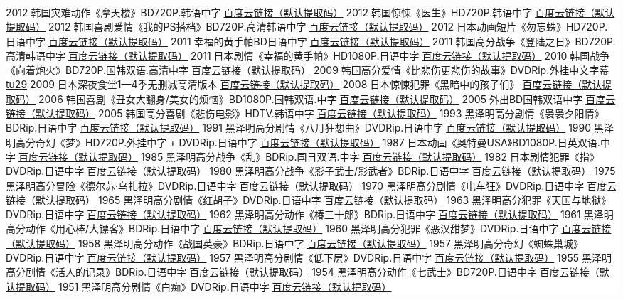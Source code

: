 2012 韩国灾难动作《摩天楼》BD720P.韩语中字	<a href="https://pan.baidu.com/s/14Cb6STf4ENrzESiDDNTR1Q">百度云链接（默认提取码）</a>
2012 韩国惊悚《医生》HD720P.韩语中字	<a href="https://pan.baidu.com/s/1dTcSF_z4K_uvMziHGsyjoA">百度云链接（默认提取码）</a>
2012 韩国喜剧爱情《我的PS搭档》BD720P.高清韩语中字	<a href="https://pan.baidu.com/s/158UBZKh9BXI5BjMdn-O-HA">百度云链接（默认提取码）</a>
2012 日本动画短片《勿忘蛛》HD720P.日语中字	<a href="https://pan.baidu.com/s/19Tzb-oVpRDosxF1d1CEKMA">百度云链接（默认提取码）</a>
2011 幸福的黄手帕BD日语中字	<a href="https://pan.baidu.com/s/1-7xmKvLN0CduM4KVdCAzaA">百度云链接（默认提取码）</a>
2011 韩国高分战争《登陆之日》BD720P.高清韩语中字	<a href="https://pan.baidu.com/s/1VSW19rTGFhfmNQIA6SRC6w">百度云链接（默认提取码）</a>
2011 日本剧情《幸福的黄手帕》HD1080P.日语中字	<a href="https://pan.baidu.com/s/1l5BqxfP5bo0zrLKJcMBsKw">百度云链接（默认提取码）</a>
2010 韩国战争《向着炮火》BD720P.国韩双语.高清中字	<a href="https://pan.baidu.com/s/10flwyZXjTO2U-aXGolrtpg">百度云链接（默认提取码）</a>
2009 韩国高分爱情《比悲伤更悲伤的故事》DVDRip.外挂中文字幕	<a href="https://pan.baidu.com/s/1bUJvyIvw9qTHu6dbnsizlw">tu29</a>
2009 日本深夜食堂1—4季无删减高清版本 	<a href="https://pan.baidu.com/s/18n3hy3EBtj0353JjHBibDg">百度云链接（默认提取码）</a>
2008 日本惊悚犯罪《黑暗中的孩子们》	<a href="https://pan.baidu.com/s/1pSy7sufs-ByuksF-xfpJ1g">百度云链接（默认提取码）</a>
2006 韩国喜剧《丑女大翻身/美女的烦恼》BD1080P.国韩双语.中字	<a href="https://pan.baidu.com/s/1PDTu_iFxv7t24pN_hRHXOg">百度云链接（默认提取码）</a>
2005 外出BD国韩双语中字	<a href="https://pan.baidu.com/s/16Z5uish3drGy_ml2QmJTbA">百度云链接（默认提取码）</a>
2005 韩国高分喜剧《悲伤电影》HDTV.韩语中字	<a href="https://pan.baidu.com/s/1opQSP66tTn28jYFuPt__jg">百度云链接（默认提取码）</a>
1993 黑泽明高分剧情《袅袅夕阳情》BDRip.日语中字	<a href="https://pan.baidu.com/s/186dChDVW-RuKKssAMRLtJA">百度云链接（默认提取码）</a>
1991 黑泽明高分剧情《八月狂想曲》DVDRip.日语中字	<a href="https://pan.baidu.com/s/14PTU-OIrIS55bLUU6DRRng">百度云链接（默认提取码）</a>
1990 黑泽明高分奇幻《梦》HD720P.外挂中字 + DVDRip.日语中字	<a href="https://pan.baidu.com/s/1bBr6hTKrkvCegveMRaWuLQ">百度云链接（默认提取码）</a>
1987 日本动画《奥特曼USA》BD1080P.日英双语.中字	<a href="https://pan.baidu.com/s/12mom984ik2uNYiEa21THYg">百度云链接（默认提取码）</a>
1985 黑泽明高分战争《乱》BDRip.国日双语.中字	<a href="https://pan.baidu.com/s/1B1sG7Z9yddQturyb9K18bQ">百度云链接（默认提取码）</a>
1982 日本剧情犯罪《指》DVDRip.日语中字	<a href="https://pan.baidu.com/s/1eVOGHa1wc3F9oGO3CseSqA">百度云链接（默认提取码）</a>
1980 黑泽明高分战争《影子武士/影武者》BDRip.日语中字	<a href="https://pan.baidu.com/s/1eDaQQ1YH2RCP6nHn-Z4Igw">百度云链接（默认提取码）</a>
1975 黑泽明高分冒险《德尔苏·乌扎拉》DVDRip.日语中字	<a href="https://pan.baidu.com/s/1Xh2uS94xOC-lkDxRO2bOdg">百度云链接（默认提取码）</a>
1970 黑泽明高分剧情《电车狂》DVDRip.日语中字	<a href="https://pan.baidu.com/s/18ITWW5jNmdst4XmX_llyiA">百度云链接（默认提取码）</a>
1965 黑泽明高分剧情《红胡子》DVDRip.日语中字	<a href="https://pan.baidu.com/s/1aYAR2vTctcGVTrkLwAVspw">百度云链接（默认提取码）</a>
1963 黑泽明高分犯罪《天国与地狱》DVDRip.日语中字	<a href="https://pan.baidu.com/s/1GiW8BBjgN35HkFgXHrwIDw">百度云链接（默认提取码）</a>
1962 黑泽明高分动作《椿三十郎》BDRip.日语中字	<a href="https://pan.baidu.com/s/1HJqfyMpc0pZHgLpKT4GyEQ">百度云链接（默认提取码）</a>
1961 黑泽明高分动作《用心棒/大镖客》BDRip.日语中字	<a href="https://pan.baidu.com/s/1ncIe_fPETtSc70ZGxRFRpw">百度云链接（默认提取码）</a>
1960 黑泽明高分犯罪《恶汉甜梦》DVDRip.日语中字	<a href="https://pan.baidu.com/s/1tRIP31moCotyMzncVdpRvQ">百度云链接（默认提取码）</a>
1958 黑泽明高分动作《战国英豪》BDRip.日语中字	<a href="https://pan.baidu.com/s/1LYw5cp94UAAesZk9Q-kNuQ">百度云链接（默认提取码）</a>
1957 黑泽明高分奇幻《蜘蛛巢城》DVDRip.日语中字	<a href="https://pan.baidu.com/s/1yOCK9e1013qoQpy9VWpb4g">百度云链接（默认提取码）</a>
1957 黑泽明高分剧情《低下层》DVDRip.日语中字	<a href="https://pan.baidu.com/s/1J3hypMYfPDDCpj5OKnd_Pw">百度云链接（默认提取码）</a>
1955 黑泽明高分剧情《活人的记录》BDRip.日语中字	<a href="https://pan.baidu.com/s/1G0PmGVW_uRC9PP_vIohlhA">百度云链接（默认提取码）</a>
1954 黑泽明高分动作《七武士》BD720P.日语中字	<a href="https://pan.baidu.com/s/1GzmtzuR0L5nB37oQoxOFPg">百度云链接（默认提取码）</a>
1951 黑泽明高分剧情《白痴》DVDRip.日语中字	<a href="https://pan.baidu.com/s/1lzLtGqHQsNdkcDaSTgwfRw">百度云链接（默认提取码）</a>